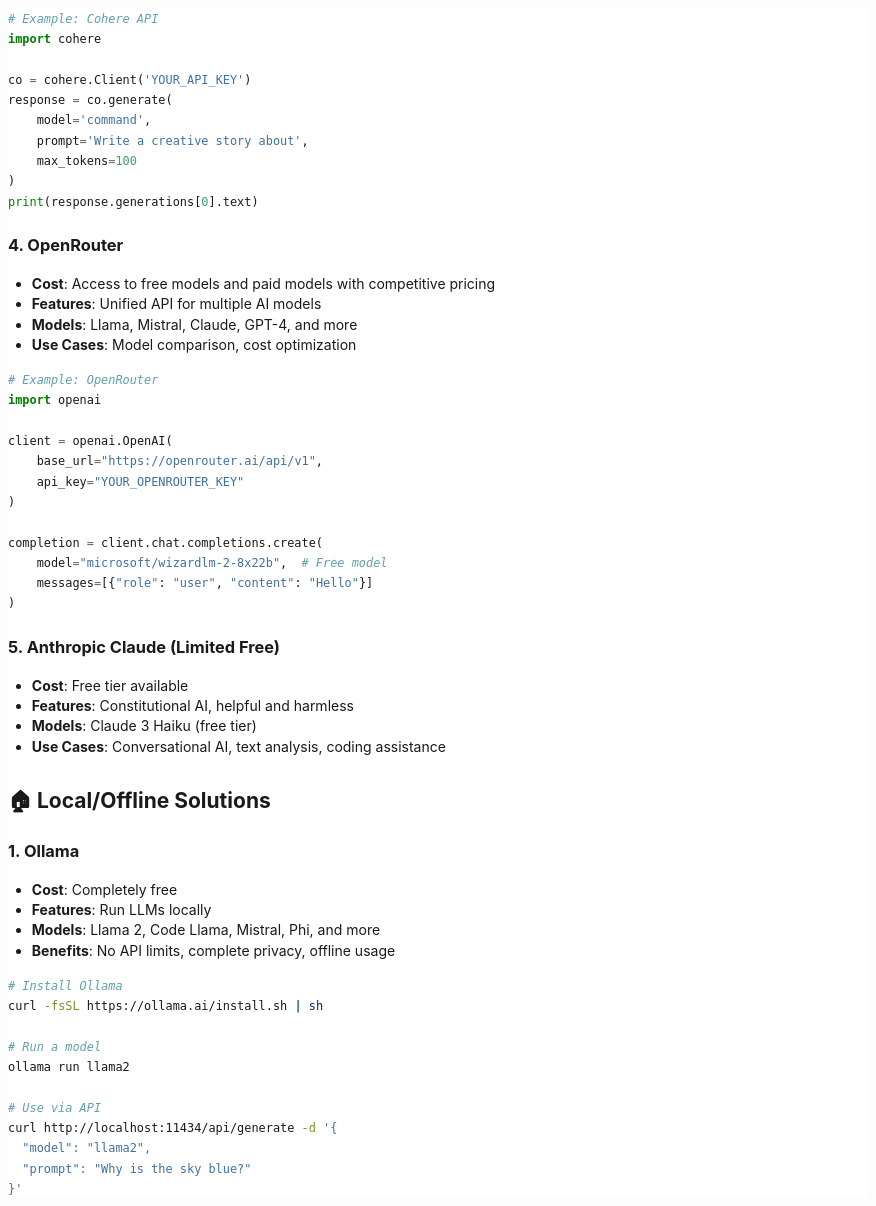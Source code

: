 ```python
# Example: Cohere API
import cohere

co = cohere.Client('YOUR_API_KEY')
response = co.generate(
    model='command',
    prompt='Write a creative story about',
    max_tokens=100
)
print(response.generations[0].text)
```

### 4. **OpenRouter**
- **Cost**: Access to free models and paid models with competitive pricing
- **Features**: Unified API for multiple AI models
- **Models**: Llama, Mistral, Claude, GPT-4, and more
- **Use Cases**: Model comparison, cost optimization

```python
# Example: OpenRouter
import openai

client = openai.OpenAI(
    base_url="https://openrouter.ai/api/v1",
    api_key="YOUR_OPENROUTER_KEY"
)

completion = client.chat.completions.create(
    model="microsoft/wizardlm-2-8x22b",  # Free model
    messages=[{"role": "user", "content": "Hello"}]
)
```

### 5. **Anthropic Claude (Limited Free)**
- **Cost**: Free tier available
- **Features**: Constitutional AI, helpful and harmless
- **Models**: Claude 3 Haiku (free tier)
- **Use Cases**: Conversational AI, text analysis, coding assistance

## 🏠 Local/Offline Solutions

### 1. **Ollama**
- **Cost**: Completely free
- **Features**: Run LLMs locally
- **Models**: Llama 2, Code Llama, Mistral, Phi, and more
- **Benefits**: No API limits, complete privacy, offline usage

```bash
# Install Ollama
curl -fsSL https://ollama.ai/install.sh | sh

# Run a model
ollama run llama2

# Use via API
curl http://localhost:11434/api/generate -d '{
  "model": "llama2",
  "prompt": "Why is the sky blue?"
}'
```
